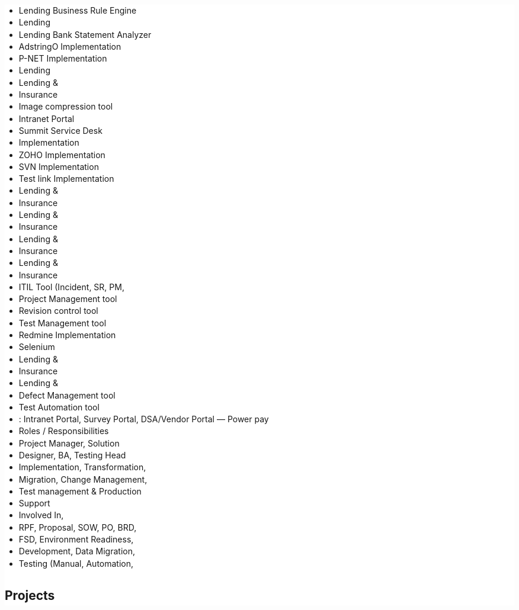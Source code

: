 * Lending Business Rule Engine
* Lending
* Lending Bank Statement Analyzer
* AdstringO Implementation
* P-NET Implementation
* Lending
* Lending &
* Insurance
* Image compression tool
* Intranet Portal
* Summit Service Desk
* Implementation
* ZOHO Implementation
* SVN Implementation
* Test link Implementation
* Lending &
* Insurance
* Lending &
* Insurance
* Lending &
* Insurance
* Lending &
* Insurance
* ITIL Tool (Incident, SR, PM,
* Project Management tool
* Revision control tool
* Test Management tool
* Redmine Implementation
* Selenium
* Lending &
* Insurance
* Lending &
* Defect Management tool
* Test Automation tool
* : Intranet Portal, Survey Portal, DSA/Vendor Portal — Power pay
* Roles / Responsibilities
* Project Manager, Solution
* Designer, BA, Testing Head
* Implementation, Transformation,
* Migration, Change Management,
* Test management & Production
* Support
* Involved In,
* RPF, Proposal, SOW, PO, BRD,
* FSD, Environment Readiness,
* Development, Data Migration,
* Testing (Manual, Automation,


## Projects
